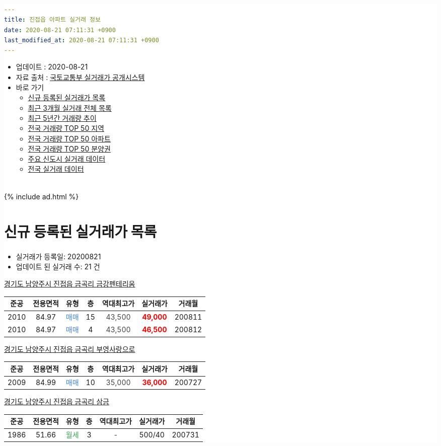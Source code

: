```yaml
---
title: 진접읍 아파트 실거래 정보
date: 2020-08-21 07:11:31 +0900
last_modified_at: 2020-08-21 07:11:31 +0900
---
```


* 업데이트 : 2020-08-21
* 자료 출처 : [국토교통부 실거래가 공개시스템](http://rt.molit.go.kr)
* 바로 가기
    * [신규 등록된 실거래가 목록](#신규-등록된-실거래가-목록)
    * [최근 3개월 실거래 전체 목록](#최근-3개월-실거래-전체-목록)
    * [최근 5년간 거래량 추이](#최근-5년간-거래량-추이)
    * [전국 거래량 TOP 50 지역](https://inasie.github.io/apt-trade-info/최근-3개월-전국에서-가장-거래가-많이-발생한-지역)
    * [전국 거래량 TOP 50 아파트](https://inasie.github.io/apt-trade-info/최근-3개월-전국에서-가장-거래가-많이-발생한-아파트)
    * [전국 거래량 TOP 50 분양권](https://inasie.github.io/apt-trade-info/최근-3개월-전국에서-가장-거래가-많이-발생한-분양권)
    * [주요 신도시 실거래 데이터](https://inasie.github.io/apt-trade-info/주요-신도시)
    * [전국 실거래 데이터](https://inasie.github.io/apt-trade-info/전국)
<br>
{% include ad.html %}
<br>

# 신규 등록된 실거래가 목록
* 실거래가 등록일: 20200821
* 업데이트 된 실거래 수: 21 건


[경기도 남양주시 진접읍 금곡리 금강펜테리움](https://search.naver.com/search.naver?query=%EA%B2%BD%EA%B8%B0%EB%8F%84+%EB%82%A8%EC%96%91%EC%A3%BC%EC%8B%9C+%EC%A7%84%EC%A0%91%EC%9D%8D+%EA%B8%88%EA%B3%A1%EB%A6%AC+%EA%B8%88%EA%B0%95%ED%8E%9C%ED%85%8C%EB%A6%AC%EC%9B%80)

|준공|전용면적|유형|층|역대최고가|실거래가|거래월|
|:---:|:---:|:---:|:---:|:---:|:---:|:---:|
|2010|84.97|<span style="color:#4285f3">매매</span>|15|<span style="color:#444444">43,500</span>|<b><span style="color:#ff0000">49,000</span></b>|200811|
|2010|84.97|<span style="color:#4285f3">매매</span>|4|<span style="color:#444444">43,500</span>|<b><span style="color:#ff0000">46,500</span></b>|200812|

[경기도 남양주시 진접읍 금곡리 부영사랑으로](https://search.naver.com/search.naver?query=%EA%B2%BD%EA%B8%B0%EB%8F%84+%EB%82%A8%EC%96%91%EC%A3%BC%EC%8B%9C+%EC%A7%84%EC%A0%91%EC%9D%8D+%EA%B8%88%EA%B3%A1%EB%A6%AC+%EB%B6%80%EC%98%81%EC%82%AC%EB%9E%91%EC%9C%BC%EB%A1%9C)

|준공|전용면적|유형|층|역대최고가|실거래가|거래월|
|:---:|:---:|:---:|:---:|:---:|:---:|:---:|
|2009|84.99|<span style="color:#4285f3">매매</span>|10|<span style="color:#444444">35,000</span>|<b><span style="color:#ff0000">36,000</span></b>|200727|

[경기도 남양주시 진접읍 금곡리 삼금](https://search.naver.com/search.naver?query=%EA%B2%BD%EA%B8%B0%EB%8F%84+%EB%82%A8%EC%96%91%EC%A3%BC%EC%8B%9C+%EC%A7%84%EC%A0%91%EC%9D%8D+%EA%B8%88%EA%B3%A1%EB%A6%AC+%EC%82%BC%EA%B8%88)

|준공|전용면적|유형|층|역대최고가|실거래가|거래월|
|:---:|:---:|:---:|:---:|:---:|:---:|:---:|
|1986|51.66|<span style="color:#34a853">월세</span>|3|<span style="color:#444444">-</span>|500/40|200731|
